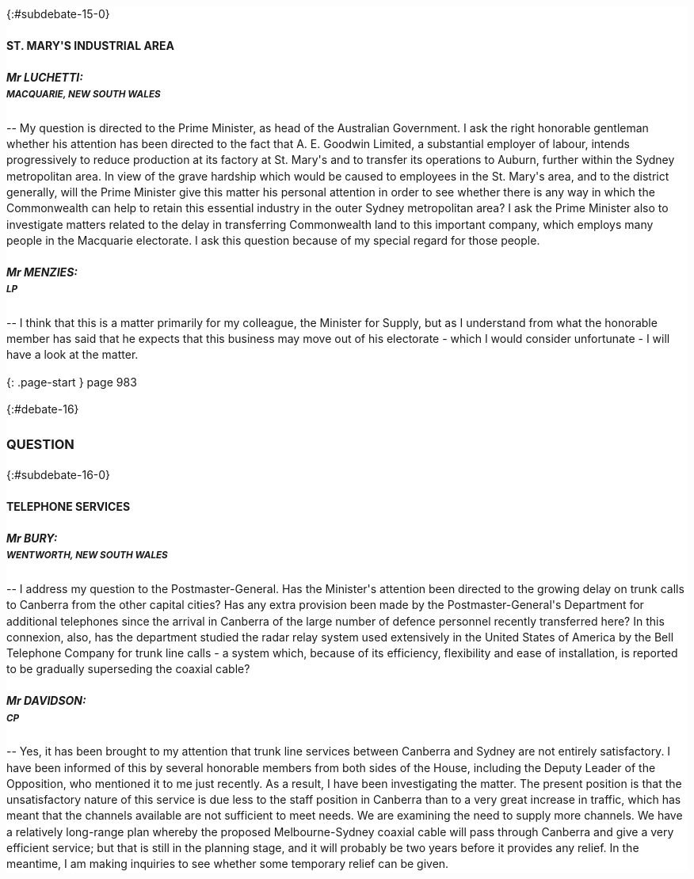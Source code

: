{:#subdebate-15-0}
#### ST. MARY'S INDUSTRIAL AREA

##### Mr LUCHETTI:<br><small class="text-muted">MACQUARIE, NEW SOUTH WALES</small>

--  My question is directed to the Prime Minister, as head of the Australian Government. I ask the right honorable gentleman whether his attention has been directed to the fact that A. E. Goodwin Limited, a substantial employer of labour, intends progressively to reduce production at its factory at St. Mary's and to transfer its operations to Auburn, further within the Sydney metropolitan area. In view of the grave hardship which would be caused to employees in the St. Mary's area, and to the district generally, will the Prime Minister give this matter his personal attention in order to see whether there is any way in which the Commonwealth can help to retain this essential industry in the outer Sydney metropolitan area? I ask the Prime Minister also to investigate matters related to the delay in transferring Commonwealth land to this important company, which employs many people in the Macquarie electorate. I ask this question because of my special regard for those people. 

##### Mr MENZIES:<br><small class="text-muted">LP</small>

-- I think that this is a matter primarily for my colleague, the Minister for Supply, but as I understand from what the honorable member has said that he expects that this business may move out of his electorate - which I would consider unfortunate - I will have a look at the matter. 

{: .page-start }
page 983

{:#debate-16}
### QUESTION

{:#subdebate-16-0}
#### TELEPHONE SERVICES

##### Mr BURY:<br><small class="text-muted">WENTWORTH, NEW SOUTH WALES</small>

--  I address my question to the Postmaster-General. Has the Minister's attention been directed to the growing delay on trunk calls to Canberra from the other capital cities? Has any extra provision been made by the Postmaster-General's Department for additional telephones since the arrival in Canberra of the large number of defence personnel recently transferred here? In this connexion, also, has the department studied the radar relay system used extensively in the United States of America by the Bell Telephone Company for trunk line calls - a system which, because of its efficiency, flexibility and ease of installation, is reported to be gradually superseding the coaxial cable? 

##### Mr DAVIDSON:<br><small class="text-muted">CP</small>

-- Yes, it has been brought to my attention that trunk line services between Canberra and Sydney are not entirely satisfactory. I have been informed of this by several honorable members from both sides of the House, including the Deputy Leader of the Opposition, who mentioned it to me just recently. As a result, I have been investigating the matter. The present position is that the unsatisfactory nature of this service is due less to the staff position in Canberra than to a very great increase in traffic, which has meant that the channels available are not sufficient to meet needs. We are examining the need to supply more channels. We have a relatively long-range plan whereby the proposed Melbourne-Sydney coaxial cable will pass through Canberra and give a very efficient service; but that is still in the planning stage, and it will probably be two years before it provides any relief. In the meantime, I am making inquiries to see whether some temporary relief can be given. 
